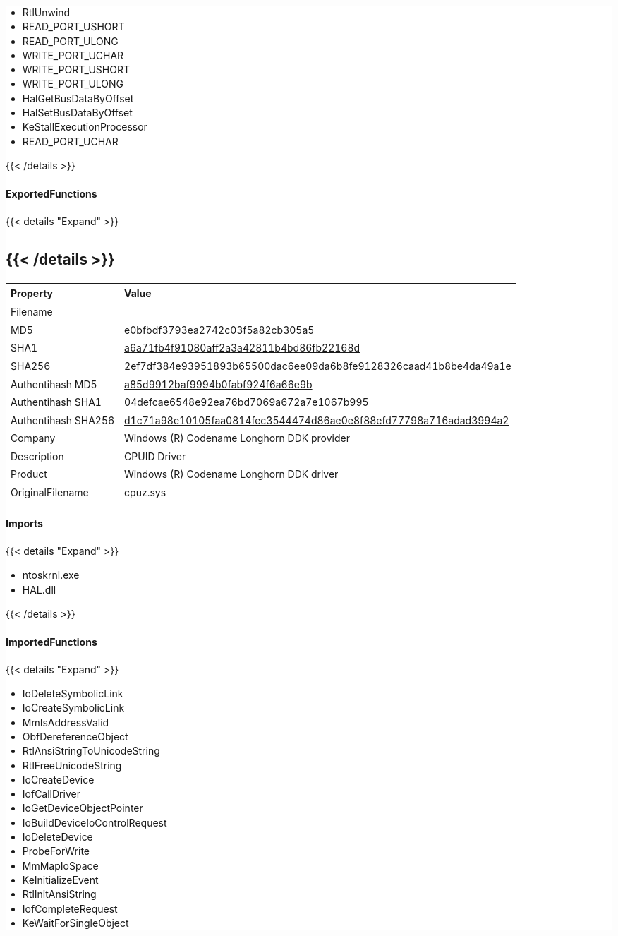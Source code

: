 * RtlUnwind
* READ_PORT_USHORT
* READ_PORT_ULONG
* WRITE_PORT_UCHAR
* WRITE_PORT_USHORT
* WRITE_PORT_ULONG
* HalGetBusDataByOffset
* HalSetBusDataByOffset
* KeStallExecutionProcessor
* READ_PORT_UCHAR

{{< /details >}}
#### ExportedFunctions
{{< details "Expand" >}}

{{< /details >}}
-----
| Property           | Value |
|:-------------------|:------|
| Filename           |  |
| MD5                | [e0bfbdf3793ea2742c03f5a82cb305a5](https://www.virustotal.com/gui/file/e0bfbdf3793ea2742c03f5a82cb305a5) |
| SHA1               | [a6a71fb4f91080aff2a3a42811b4bd86fb22168d](https://www.virustotal.com/gui/file/a6a71fb4f91080aff2a3a42811b4bd86fb22168d) |
| SHA256             | [2ef7df384e93951893b65500dac6ee09da6b8fe9128326caad41b8be4da49a1e](https://www.virustotal.com/gui/file/2ef7df384e93951893b65500dac6ee09da6b8fe9128326caad41b8be4da49a1e) |
| Authentihash MD5   | [a85d9912baf9994b0fabf924f6a66e9b](https://www.virustotal.com/gui/search/authentihash%253Aa85d9912baf9994b0fabf924f6a66e9b) |
| Authentihash SHA1  | [04defcae6548e92ea76bd7069a672a7e1067b995](https://www.virustotal.com/gui/search/authentihash%253A04defcae6548e92ea76bd7069a672a7e1067b995) |
| Authentihash SHA256| [d1c71a98e10105faa0814fec3544474d86ae0e8f88efd77798a716adad3994a2](https://www.virustotal.com/gui/search/authentihash%253Ad1c71a98e10105faa0814fec3544474d86ae0e8f88efd77798a716adad3994a2) |
| Company           | Windows (R) Codename Longhorn DDK provider |
| Description       | CPUID Driver |
| Product           | Windows (R) Codename Longhorn DDK driver |
| OriginalFilename  | cpuz.sys |


#### Imports
{{< details "Expand" >}}
* ntoskrnl.exe
* HAL.dll

{{< /details >}}
#### ImportedFunctions
{{< details "Expand" >}}
* IoDeleteSymbolicLink
* IoCreateSymbolicLink
* MmIsAddressValid
* ObfDereferenceObject
* RtlAnsiStringToUnicodeString
* RtlFreeUnicodeString
* IoCreateDevice
* IofCallDriver
* IoGetDeviceObjectPointer
* IoBuildDeviceIoControlRequest
* IoDeleteDevice
* ProbeForWrite
* MmMapIoSpace
* KeInitializeEvent
* RtlInitAnsiString
* IofCompleteRequest
* KeWaitForSingleObject